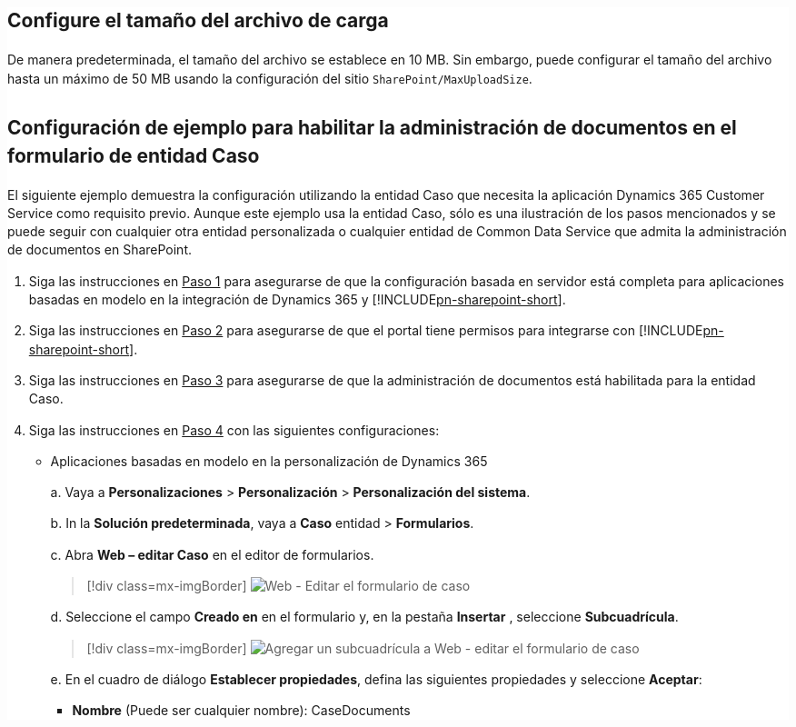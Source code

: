 ## <a name="configure-file-upload-size"></a>Configure el tamaño del archivo de carga

De manera predeterminada, el tamaño del archivo se establece en 10 MB. Sin embargo, puede configurar el tamaño del archivo hasta un máximo de 50 MB usando la configuración del sitio `SharePoint/MaxUploadSize`.

## <a name="sample-configuration-to-enable-document-management-on-the-case-entity-form"></a>Configuración de ejemplo para habilitar la administración de documentos en el formulario de entidad Caso

El siguiente ejemplo demuestra la configuración utilizando la entidad Caso que necesita la aplicación Dynamics 365 Customer Service como requisito previo. Aunque este ejemplo usa la entidad Caso, sólo es una ilustración de los pasos mencionados y se puede seguir con cualquier otra entidad personalizada o cualquier entidad de Common Data Service que admita la administración de documentos en SharePoint. 

1.  Siga las instrucciones en [Paso 1](#step-1-enable-document-management-functionality-in-model-driven-apps-in-dynamics-365) para asegurarse de que la configuración basada en servidor está completa para aplicaciones basadas en modelo en la integración de Dynamics 365 y [!INCLUDE[pn-sharepoint-short](../../includes/pn-sharepoint-short.md)].

2.  Siga las instrucciones en [Paso 2](#step-2-set-up-sharepoint-integration-from-powerapps-portals-admin-center) para asegurarse de que el portal tiene permisos para integrarse con [!INCLUDE[pn-sharepoint-short](../../includes/pn-sharepoint-short.md)]. 

3.  Siga las instrucciones en [Paso 3](#step-3-enable-document-management-for-entities) para asegurarse de que la administración de documentos está habilitada para la entidad Caso.

4.  Siga las instrucciones en [Paso 4](#step-4-configure-the-appropriate-form-to-display-documents) con las siguientes configuraciones:

    - Aplicaciones basadas en modelo en la personalización de Dynamics 365

        a. Vaya a **Personalizaciones** > **Personalización** > **Personalización del sistema**. 

        b. In la **Solución predeterminada**, vaya a **Caso** entidad > **Formularios**. 
    
        c. Abra **Web – editar Caso** en el editor de formularios.

         > [!div class=mx-imgBorder]
         > ![Web - Editar el formulario de caso](media/web-edit-case-form.png "Web - Editar el formulario de caso")
    
        d. Seleccione el campo **Creado en** en el formulario y, en la pestaña **Insertar** , seleccione **Subcuadrícula**.

         > [!div class=mx-imgBorder]
         > ![Agregar un subcuadrícula a Web - editar el formulario de caso](media/add-sub-grid.png "Agregar un subcuadrícula a Web - editar el formulario de caso")
    
        e. En el cuadro de diálogo **Establecer propiedades**, defina las siguientes propiedades y seleccione **Aceptar**:

         - **Nombre** (Puede ser cualquier nombre): CaseDocuments 
    